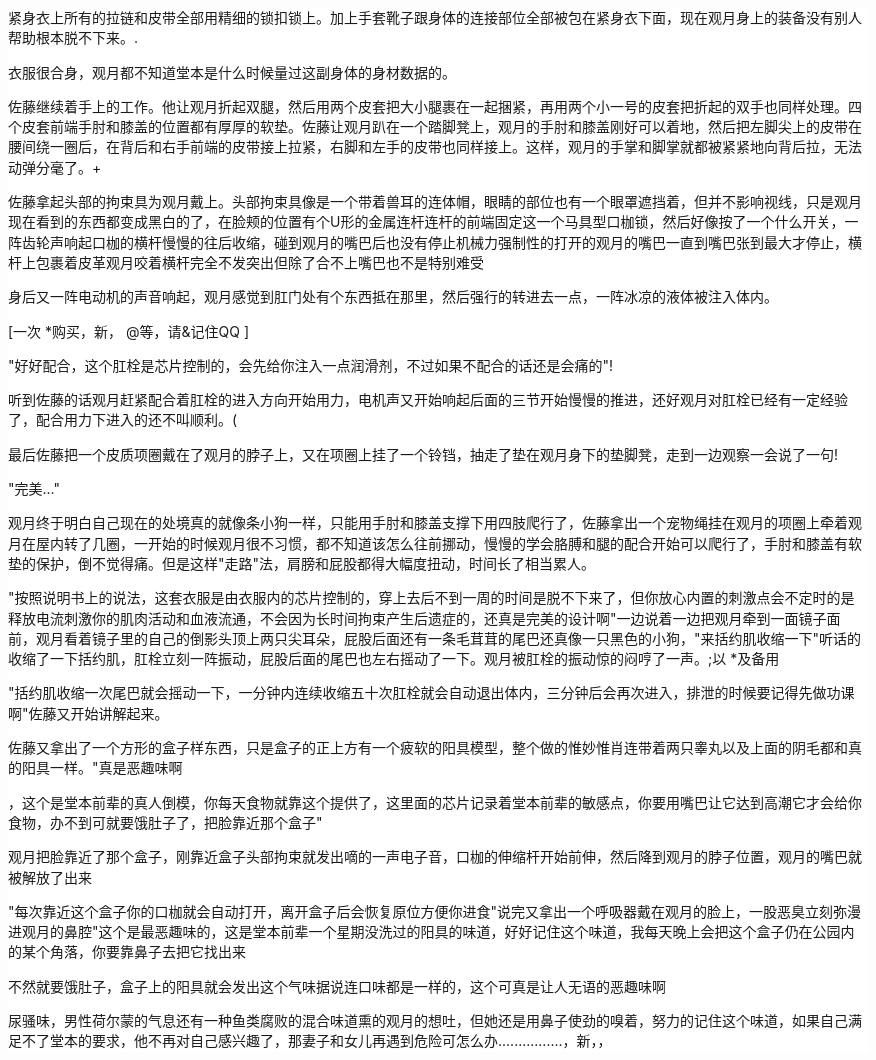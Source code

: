 紧身衣上所有的拉链和皮带全部用精细的锁扣锁上。加上手套靴子跟身体的连接部位全部被包在紧身衣下面，现在观月身上的装备没有别人帮助根本脱不下来。.

衣服很合身，观月都不知道堂本是什么时候量过这副身体的身材数据的。

佐藤继续着手上的工作。他让观月折起双腿，然后用两个皮套把大小腿裹在一起捆紧，再用两个小一号的皮套把折起的双手也同样处理。四个皮套前端手肘和膝盖的位置都有厚厚的软垫。佐藤让观月趴在一个踏脚凳上，观月的手肘和膝盖刚好可以着地，然后把左脚尖上的皮带在腰间绕一圈后，在背后和右手前端的皮带接上拉紧，右脚和左手的皮带也同样接上。这样，观月的手掌和脚掌就都被紧紧地向背后拉，无法动弹分毫了。+

佐藤拿起头部的拘束具为观月戴上。头部拘束具像是一个带着兽耳的连体帽，眼睛的部位也有一个眼罩遮挡着，但并不影响视线，只是观月现在看到的东西都变成黑白的了，在脸颊的位置有个U形的金属连杆连杆的前端固定这一个马具型口枷锁，然后好像按了一个什么开关，一阵齿轮声响起口枷的横杆慢慢的往后收缩，碰到观月的嘴巴后也没有停止机械力强制性的打开的观月的嘴巴一直到嘴巴张到最大才停止，横杆上包裹着皮革观月咬着横杆完全不发突出但除了合不上嘴巴也不是特别难受

身后又一阵电动机的声音响起，观月感觉到肛门处有个东西抵在那里，然后强行的转进去一点，一阵冰凉的液体被注入体内。

[一次 *购买，新， @等，请&记住QQ ]

"好好配合，这个肛栓是芯片控制的，会先给你注入一点润滑剂，不过如果不配合的话还是会痛的"!

听到佐藤的话观月赶紧配合着肛栓的进入方向开始用力，电机声又开始响起后面的三节开始慢慢的推进，还好观月对肛栓已经有一定经验了，配合用力下进入的还不叫顺利。(

最后佐藤把一个皮质项圈戴在了观月的脖子上，又在项圈上挂了一个铃铛，抽走了垫在观月身下的垫脚凳，走到一边观察一会说了一句!

"完美..."

观月终于明白自己现在的处境真的就像条小狗一样，只能用手肘和膝盖支撑下用四肢爬行了，佐藤拿出一个宠物绳挂在观月的项圈上牵着观月在屋内转了几圈，一开始的时候观月很不习惯，都不知道该怎么往前挪动，慢慢的学会胳膊和腿的配合开始可以爬行了，手肘和膝盖有软垫的保护，倒不觉得痛。但是这样"走路"法，肩膀和屁股都得大幅度扭动，时间长了相当累人。

"按照说明书上的说法，这套衣服是由衣服内的芯片控制的，穿上去后不到一周的时间是脱不下来了，但你放心内置的刺激点会不定时的是释放电流刺激你的肌肉活动和血液流通，不会因为长时间拘束产生后遗症的，还真是完美的设计啊"一边说着一边把观月牵到一面镜子面前，观月看着镜子里的自己的倒影头顶上两只尖耳朵，屁股后面还有一条毛茸茸的尾巴还真像一只黑色的小狗，"来括约肌收缩一下"听话的收缩了一下括约肌，肛栓立刻一阵振动，屁股后面的尾巴也左右摇动了一下。观月被肛栓的振动惊的闷哼了一声。;以 *及备用

"括约肌收缩一次尾巴就会摇动一下，一分钟内连续收缩五十次肛栓就会自动退出体内，三分钟后会再次进入，排泄的时候要记得先做功课啊"佐藤又开始讲解起来。

佐藤又拿出了一个方形的盒子样东西，只是盒子的正上方有一个疲软的阳具模型，整个做的惟妙惟肖连带着两只睾丸以及上面的阴毛都和真的阳具一样。"真是恶趣味啊

，这个是堂本前辈的真人倒模，你每天食物就靠这个提供了，这里面的芯片记录着堂本前辈的敏感点，你要用嘴巴让它达到高潮它才会给你食物，办不到可就要饿肚子了，把脸靠近那个盒子"

观月把脸靠近了那个盒子，刚靠近盒子头部拘束就发出嘀的一声电子音，口枷的伸缩杆开始前伸，然后降到观月的脖子位置，观月的嘴巴就被解放了出来

"每次靠近这个盒子你的口枷就会自动打开，离开盒子后会恢复原位方便你进食"说完又拿出一个呼吸器戴在观月的脸上，一股恶臭立刻弥漫进观月的鼻腔"这个是最恶趣味的，这是堂本前辈一个星期没洗过的阳具的味道，好好记住这个味道，我每天晚上会把这个盒子仍在公园内的某个角落，你要靠鼻子去把它找出来

不然就要饿肚子，盒子上的阳具就会发出这个气味据说连口味都是一样的，这个可真是让人无语的恶趣味啊

尿骚味，男性荷尔蒙的气息还有一种鱼类腐败的混合味道熏的观月的想吐，但她还是用鼻子使劲的嗅着，努力的记住这个味道，如果自己满足不了堂本的要求，他不再对自己感兴趣了，那妻子和女儿再遇到危险可怎么办................，新，，


